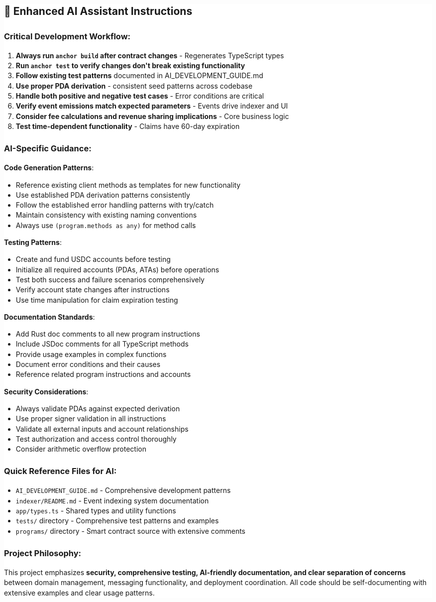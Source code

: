 ## 🤖 Enhanced AI Assistant Instructions

### Critical Development Workflow:
1. **Always run `anchor build` after contract changes** - Regenerates TypeScript types
2. **Run `anchor test` to verify changes don't break existing functionality**
3. **Follow existing test patterns** documented in AI_DEVELOPMENT_GUIDE.md
4. **Use proper PDA derivation** - consistent seed patterns across codebase
5. **Handle both positive and negative test cases** - Error conditions are critical
6. **Verify event emissions match expected parameters** - Events drive indexer and UI
7. **Consider fee calculations and revenue sharing implications** - Core business logic
8. **Test time-dependent functionality** - Claims have 60-day expiration

### AI-Specific Guidance:

**Code Generation Patterns**:
- Reference existing client methods as templates for new functionality
- Use established PDA derivation patterns consistently
- Follow the established error handling patterns with try/catch
- Maintain consistency with existing naming conventions
- Always use `(program.methods as any)` for method calls

**Testing Patterns**:
- Create and fund USDC accounts before testing
- Initialize all required accounts (PDAs, ATAs) before operations
- Test both success and failure scenarios comprehensively
- Verify account state changes after instructions
- Use time manipulation for claim expiration testing

**Documentation Standards**:
- Add Rust doc comments to all new program instructions
- Include JSDoc comments for all TypeScript methods
- Provide usage examples in complex functions
- Document error conditions and their causes
- Reference related program instructions and accounts

**Security Considerations**:
- Always validate PDAs against expected derivation
- Use proper signer validation in all instructions
- Validate all external inputs and account relationships
- Test authorization and access control thoroughly  
- Consider arithmetic overflow protection

### Quick Reference Files for AI:
- `AI_DEVELOPMENT_GUIDE.md` - Comprehensive development patterns
- `indexer/README.md` - Event indexing system documentation
- `app/types.ts` - Shared types and utility functions
- `tests/` directory - Comprehensive test patterns and examples
- `programs/` directory - Smart contract source with extensive comments

### Project Philosophy:
This project emphasizes **security, comprehensive testing, AI-friendly documentation, and clear separation of concerns** between domain management, messaging functionality, and deployment coordination. All code should be self-documenting with extensive examples and clear usage patterns.
